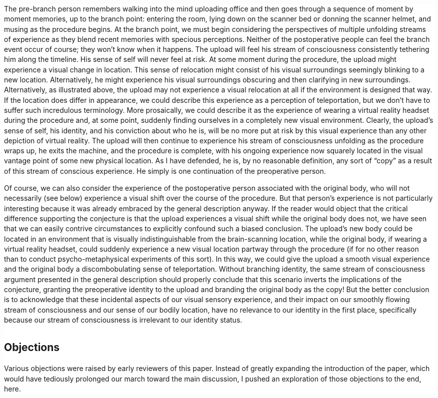 The pre-branch person remembers walking into the mind uploading office and then goes through a sequence of moment by moment memories, up to the branch point: entering the room, lying down on the scanner bed or donning the scanner helmet, and musing as the procedure begins. At the branch point, we must begin considering the perspectives of multiple unfolding streams of experience as they blend recent memories with specious perceptions. Neither of the postoperative people can feel the branch event occur of course; they won’t know when it happens. The upload will feel his stream of consciousness consistently tethering him along the timeline. His sense of self will never feel at risk. At some moment during the procedure, the upload might experience a visual change in location. This sense of relocation might consist of his visual surroundings seemingly blinking to a new location. Alternatively, he might experience his visual surroundings obscuring and then clarifying in new surroundings. Alternatively, as illustrated above, the upload may not experience a visual relocation at all if the environment is designed that way. If the location does differ in appearance, we could describe this experience as a perception of teleportation, but we don’t have to suffer such incredulous terminology. More prosaically, we could describe it as the experience of wearing a virtual reality headset during the procedure and, at some point, suddenly finding ourselves in a completely new visual environment. Clearly, the upload’s sense of self, his identity, and his conviction about who he is, will be no more put at risk by this visual experience than any other depiction of virtual reality. The upload will then continue to experience his stream of consciousness unfolding as the procedure wraps up, he exits the machine, and the procedure is complete, with his ongoing experience now squarely located in the visual vantage point of some new physical location. As I have defended, he is, by no reasonable definition, any sort of “copy” as a result of this stream of conscious experience. He simply is one continuation of the preoperative person.

Of course, we can also consider the experience of the postoperative person associated with the original body, who will not necessarily (see below) experience a visual shift over the course of the procedure. But that person’s experience is not particularly interesting because it was already embraced by the general description anyway. If the reader would object that the critical difference supporting the conjecture is that the upload experiences a visual shift while the original body does not, we have seen that we can easily contrive circumstances to explicitly confound such a biased conclusion. The upload’s new body could be located in an environment that is visually indistinguishable from the brain-scanning location, while the original body, if wearing a virtual reality headset, could suddenly experience a new visual location partway through the procedure (if for no other reason than to conduct psycho-metaphysical experiments of this sort). In this way, we could give the upload a smooth visual experience and the original body a discombobulating sense of teleportation. Without branching identity, the same stream of consciousness argument presented in the general description should properly conclude that this scenario inverts the implications of the conjecture, granting the preoperative identity to the upload and branding the original body as the copy! But the better conclusion is to acknowledge that these incidental aspects of our visual sensory experience, and their impact on our smoothly flowing stream of consciousness and our sense of our bodily location, have no relevance to our identity in the first place, specifically because our stream of consciousness is irrelevant to our identity status.
## Objections

Various objections were raised by early reviewers of this paper. Instead of greatly expanding the introduction of the paper, which would have tediously prolonged our march toward the main discussion, I pushed an exploration of those objections to the end, here.

